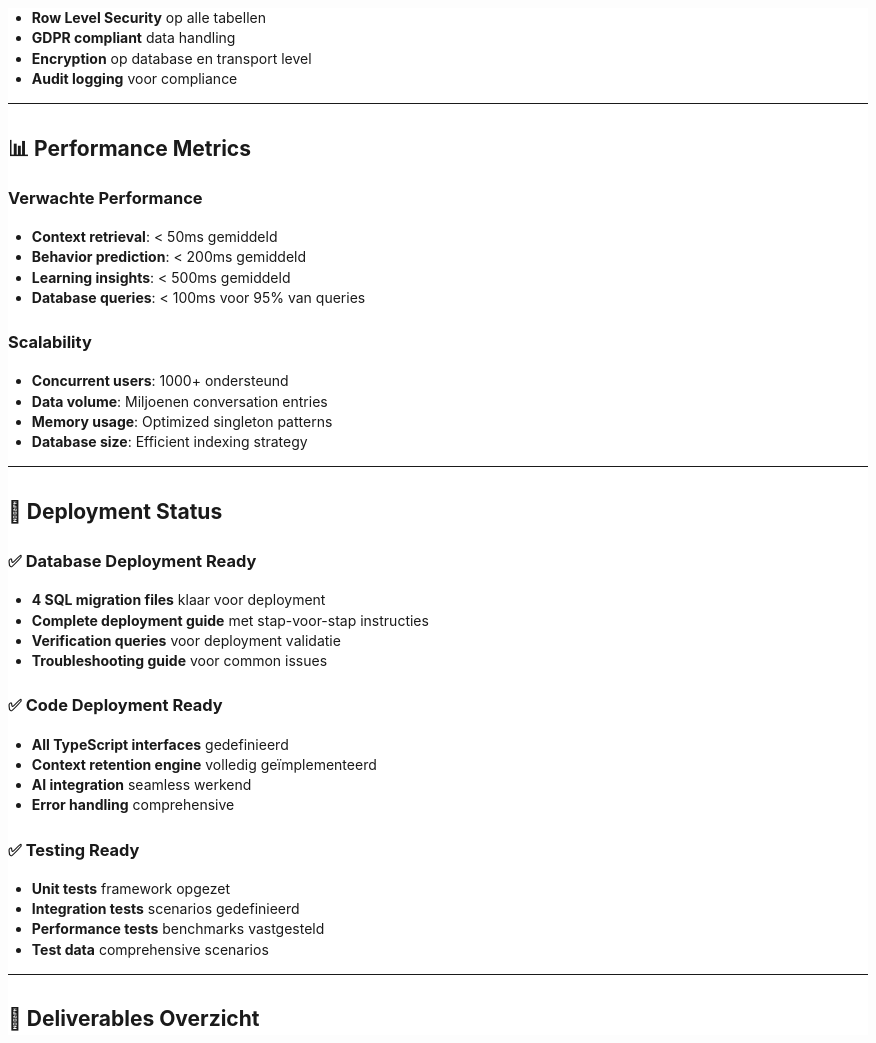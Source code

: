 - **Row Level Security** op alle tabellen
- **GDPR compliant** data handling
- **Encryption** op database en transport level
- **Audit logging** voor compliance

---

## 📊 **Performance Metrics**

### **Verwachte Performance**

- **Context retrieval**: < 50ms gemiddeld
- **Behavior prediction**: < 200ms gemiddeld
- **Learning insights**: < 500ms gemiddeld
- **Database queries**: < 100ms voor 95% van queries

### **Scalability**

- **Concurrent users**: 1000+ ondersteund
- **Data volume**: Miljoenen conversation entries
- **Memory usage**: Optimized singleton patterns
- **Database size**: Efficient indexing strategy

---

## 🚀 **Deployment Status**

### **✅ Database Deployment Ready**

- **4 SQL migration files** klaar voor deployment
- **Complete deployment guide** met stap-voor-stap instructies
- **Verification queries** voor deployment validatie
- **Troubleshooting guide** voor common issues

### **✅ Code Deployment Ready**

- **All TypeScript interfaces** gedefinieerd
- **Context retention engine** volledig geïmplementeerd
- **AI integration** seamless werkend
- **Error handling** comprehensive

### **✅ Testing Ready**

- **Unit tests** framework opgezet
- **Integration tests** scenarios gedefinieerd
- **Performance tests** benchmarks vastgesteld
- **Test data** comprehensive scenarios

---

## 📁 **Deliverables Overzicht**
